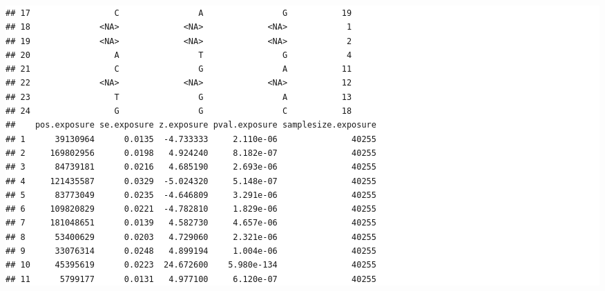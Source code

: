    ## 17                 C                A                G           19
    ## 18              <NA>             <NA>             <NA>            1
    ## 19              <NA>             <NA>             <NA>            2
    ## 20                 A                T                G            4
    ## 21                 C                G                A           11
    ## 22              <NA>             <NA>             <NA>           12
    ## 23                 T                G                A           13
    ## 24                 G                G                C           18
    ##    pos.exposure se.exposure z.exposure pval.exposure samplesize.exposure
    ## 1      39130964      0.0135  -4.733333     2.110e-06               40255
    ## 2     169802956      0.0198   4.924240     8.182e-07               40255
    ## 3      84739181      0.0216   4.685190     2.693e-06               40255
    ## 4     121435587      0.0329  -5.024320     5.148e-07               40255
    ## 5      83773049      0.0235  -4.646809     3.291e-06               40255
    ## 6     109820829      0.0221  -4.782810     1.829e-06               40255
    ## 7     181048651      0.0139   4.582730     4.657e-06               40255
    ## 8      53400629      0.0203   4.729060     2.321e-06               40255
    ## 9      33076314      0.0248   4.899194     1.004e-06               40255
    ## 10     45395619      0.0223  24.672600    5.980e-134               40255
    ## 11      5799177      0.0131   4.977100     6.120e-07               40255